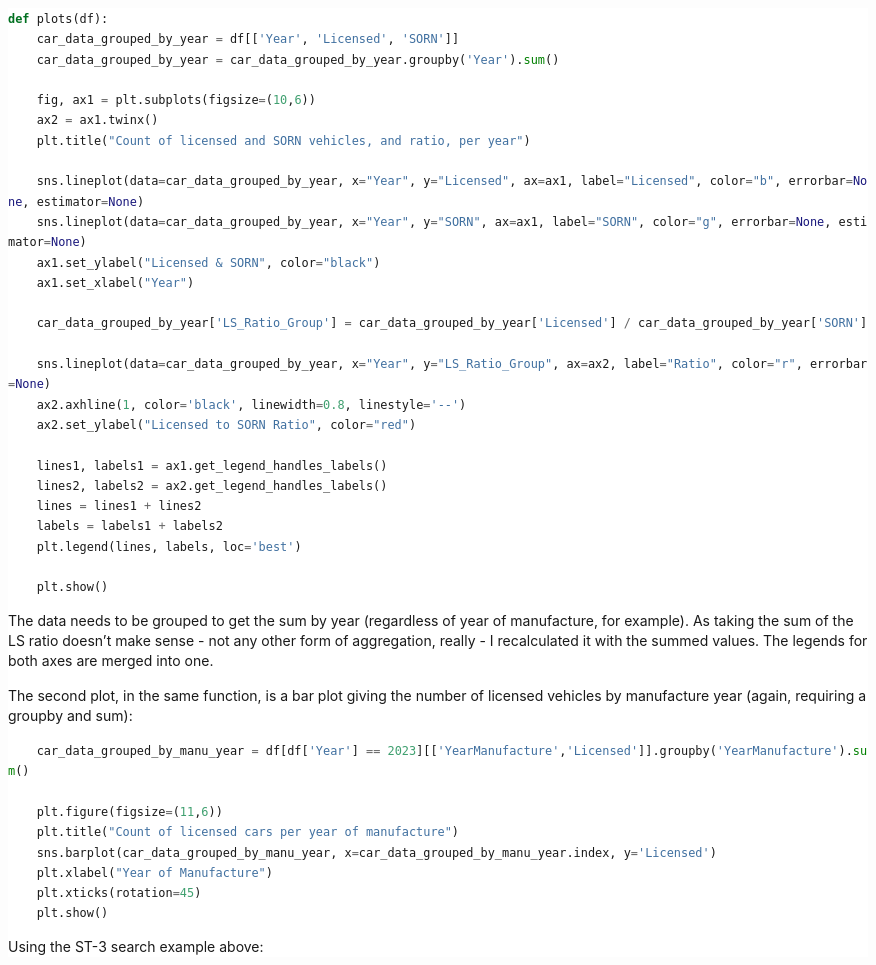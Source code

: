 ```python
def plots(df):
    car_data_grouped_by_year = df[['Year', 'Licensed', 'SORN']]
    car_data_grouped_by_year = car_data_grouped_by_year.groupby('Year').sum()

    fig, ax1 = plt.subplots(figsize=(10,6))
    ax2 = ax1.twinx()
    plt.title("Count of licensed and SORN vehicles, and ratio, per year")

    sns.lineplot(data=car_data_grouped_by_year, x="Year", y="Licensed", ax=ax1, label="Licensed", color="b", errorbar=None, estimator=None)
    sns.lineplot(data=car_data_grouped_by_year, x="Year", y="SORN", ax=ax1, label="SORN", color="g", errorbar=None, estimator=None)
    ax1.set_ylabel("Licensed & SORN", color="black")
    ax1.set_xlabel("Year")

    car_data_grouped_by_year['LS_Ratio_Group'] = car_data_grouped_by_year['Licensed'] / car_data_grouped_by_year['SORN']
    
    sns.lineplot(data=car_data_grouped_by_year, x="Year", y="LS_Ratio_Group", ax=ax2, label="Ratio", color="r", errorbar=None)
    ax2.axhline(1, color='black', linewidth=0.8, linestyle='--')
    ax2.set_ylabel("Licensed to SORN Ratio", color="red")

    lines1, labels1 = ax1.get_legend_handles_labels()
    lines2, labels2 = ax2.get_legend_handles_labels()
    lines = lines1 + lines2
    labels = labels1 + labels2
    plt.legend(lines, labels, loc='best')

    plt.show()
```

The data needs to be grouped to get the sum by year (regardless of year of manufacture, for example). As taking the sum of the LS ratio doesn’t make sense - not any other form of aggregation, really - I recalculated it with the summed values. The legends for both axes are merged into one.

The second plot, in the same function, is a bar plot giving the number of licensed vehicles by manufacture year (again, requiring a groupby and sum):

```python
    car_data_grouped_by_manu_year = df[df['Year'] == 2023][['YearManufacture','Licensed']].groupby('YearManufacture').sum()

    plt.figure(figsize=(11,6))
    plt.title("Count of licensed cars per year of manufacture")
    sns.barplot(car_data_grouped_by_manu_year, x=car_data_grouped_by_manu_year.index, y='Licensed')
    plt.xlabel("Year of Manufacture")
    plt.xticks(rotation=45)
    plt.show()
```

Using the ST-3 search example above:
